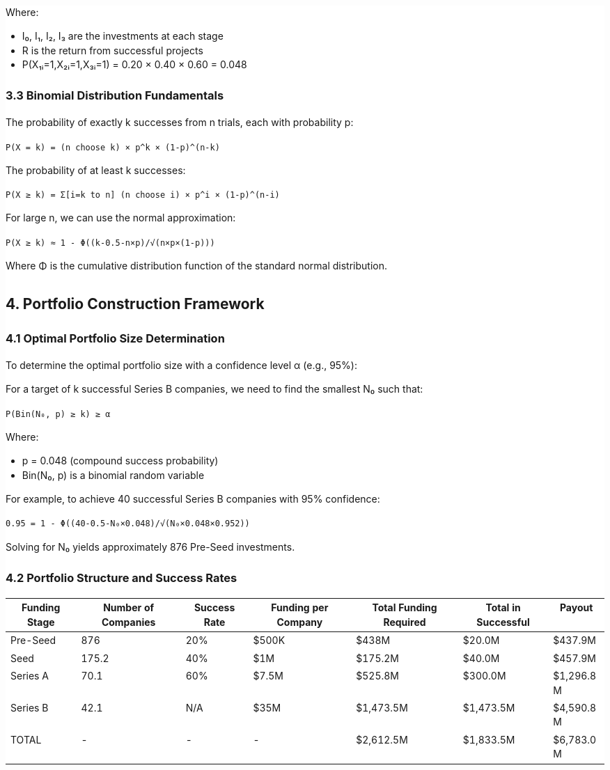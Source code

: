 Where:
- I₀, I₁, I₂, I₃ are the investments at each stage
- R is the return from successful projects
- P(X₁ᵢ=1,X₂ᵢ=1,X₃ᵢ=1) = 0.20 × 0.40 × 0.60 = 0.048

### 3.3 Binomial Distribution Fundamentals

The probability of exactly k successes from n trials, each with probability p:

```
P(X = k) = (n choose k) × p^k × (1-p)^(n-k)
```

The probability of at least k successes:

```
P(X ≥ k) = Σ[i=k to n] (n choose i) × p^i × (1-p)^(n-i)
```

For large n, we can use the normal approximation:

```
P(X ≥ k) ≈ 1 - Φ((k-0.5-n×p)/√(n×p×(1-p)))
```

Where Φ is the cumulative distribution function of the standard normal distribution.

## 4. Portfolio Construction Framework

### 4.1 Optimal Portfolio Size Determination

To determine the optimal portfolio size with a confidence level α (e.g., 95%):

For a target of k successful Series B companies, we need to find the smallest N₀ such that:
```
P(Bin(N₀, p) ≥ k) ≥ α
```
Where:
- p = 0.048 (compound success probability)
- Bin(N₀, p) is a binomial random variable

For example, to achieve 40 successful Series B companies with 95% confidence:
```
0.95 = 1 - Φ((40-0.5-N₀×0.048)/√(N₀×0.048×0.952))
```

Solving for N₀ yields approximately 876 Pre-Seed investments.

### 4.2 Portfolio Structure and Success Rates

| Funding Stage | Number of Companies | Success Rate | Funding per Company | Total Funding Required | Total in Successful | Payout |
|---------------|---------------------|--------------|---------------------|------------------------|---------------------|--------|
| Pre-Seed      | 876                 | 20%          | $500K               | $438M                  | $20.0M              | $437.9M |
| Seed          | 175.2               | 40%          | $1M                 | $175.2M                | $40.0M              | $457.9M |
| Series A      | 70.1                | 60%          | $7.5M               | $525.8M                | $300.0M             | $1,296.8M |
| Series B      | 42.1                | N/A          | $35M                | $1,473.5M              | $1,473.5M           | $4,590.8M |
| TOTAL         | -                   | -            | -                   | $2,612.5M              | $1,833.5M           | $6,783.0M |
